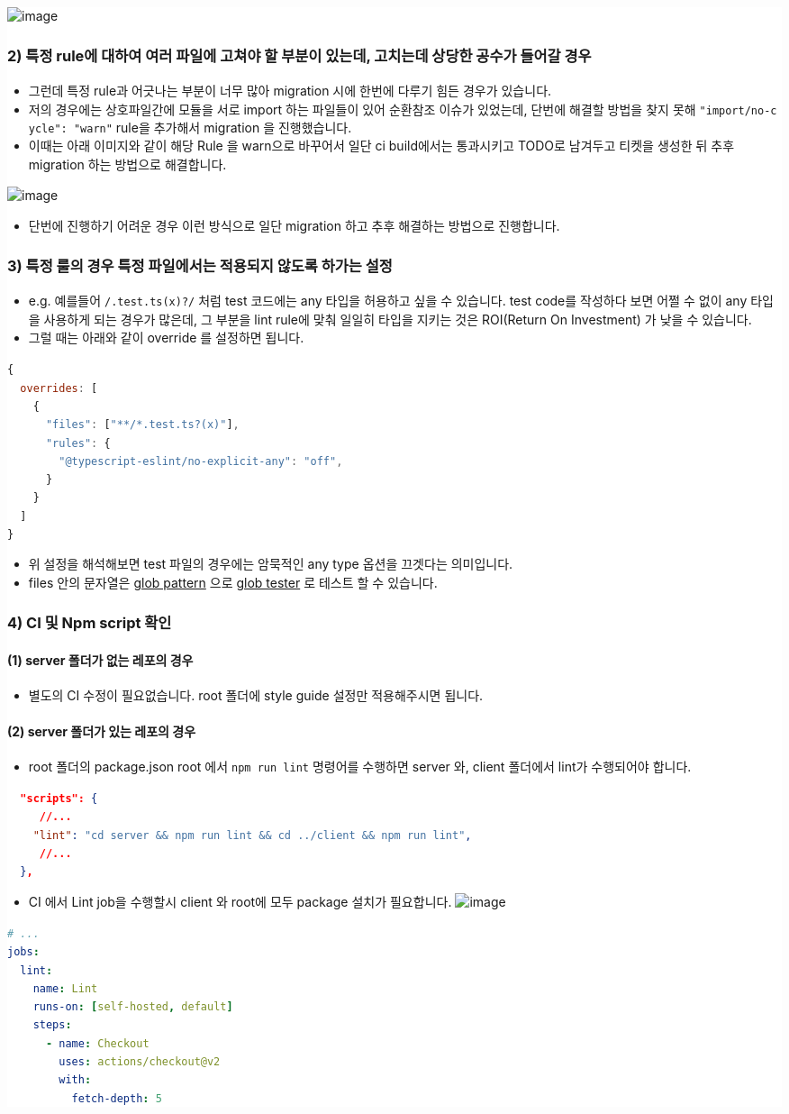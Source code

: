 ![image](https://user-images.githubusercontent.com/35516239/112942615-59db3b00-916b-11eb-9332-eab5a4dc2562.png)

### 2) 특정 rule에 대하여 여러 파일에 고쳐야 할 부분이 있는데, 고치는데 상당한 공수가 들어갈 경우

- 그런데 특정 rule과 어긋나는 부분이 너무 많아 migration 시에 한번에 다루기 힘든 경우가 있습니다.
- 저의 경우에는 상호파일간에 모듈을 서로 import 하는 파일들이 있어 순환참조 이슈가 있었는데, 단번에 해결할 방법을 찾지 못해 `"import/no-cycle": "warn"` rule을 추가해서  migration 을 진행했습니다.
- 이때는 아래 이미지와 같이 해당 Rule 을 warn으로 바꾸어서 일단 ci build에서는 통과시키고 TODO로 남겨두고 티켓을 생성한 뒤 추후 migration 하는 방법으로 해결합니다.

![image](https://user-images.githubusercontent.com/35516239/112943099-00274080-916c-11eb-8b93-15b078521f16.png)
- 단번에 진행하기 어려운 경우 이런 방식으로 일단 migration 하고 추후 해결하는 방법으로 진행합니다.

### 3) 특정 룰의 경우 특정 파일에서는 적용되지 않도록 하가는 설정
- e.g. 예를들어 `/.test.ts(x)?/` 처럼 test 코드에는 any 타입을 허용하고 싶을 수 있습니다. test code를 작성하다 보면 어쩔 수 없이 any 타입을 사용하게 되는 경우가 많은데, 그 부분을 lint rule에 맞춰 일일히 타입을 지키는 것은 ROI(Return On Investment) 가 낮을 수 있습니다.
- 그럴 때는 아래와 같이 override 를 설정하면 됩니다.

```js
{
  overrides: [
    {
      "files": ["**/*.test.ts?(x)"],
      "rules": {
        "@typescript-eslint/no-explicit-any": "off",
      }
    }
  ]
}
```
- 위 설정을 해석해보면 test 파일의 경우에는 암묵적인 any type 옵션을 끄겟다는 의미입니다.
- files 안의 문자열은 [glob pattern](https://www.malikbrowne.com/blog/a-beginners-guide-glob-patterns) 으로 [glob tester](https://www.digitalocean.com/community/tools/glob?comments=true&glob=%2A%2A%2F%2A.test.ts%3F%28x%29&matches=false&tests=%2F%2F%20This%20will%20match%20as%20it%20ends%20with%20%27.js%27&tests=ssda%2Fhello.test.tsx&tests=%2F%2F%20This%20won%27t%20match%21) 로 테스트 할 수 있습니다.

### 4) CI 및 Npm script 확인
#### (1) server 폴더가 없는 레포의 경우
- 별도의 CI 수정이 필요없습니다. root 폴더에 style guide 설정만 적용해주시면 됩니다.
#### (2) server 폴더가 있는 레포의 경우 
-  root 폴더의 package.json root 에서 `npm run lint` 명령어를 수행하면 server 와, client 폴더에서 lint가 수행되어야 합니다.
```json
  "scripts": {
     //...
    "lint": "cd server && npm run lint && cd ../client && npm run lint",
     //...
  },
```
- CI 에서 Lint job을 수행할시 client 와 root에 모두 package 설치가 필요합니다.
![image](https://user-images.githubusercontent.com/35516239/113546467-04010a00-9627-11eb-83d6-c27c84392824.png)
```yml
# ...
jobs:
  lint:
    name: Lint
    runs-on: [self-hosted, default]
    steps:
      - name: Checkout
        uses: actions/checkout@v2
        with:
          fetch-depth: 5

```